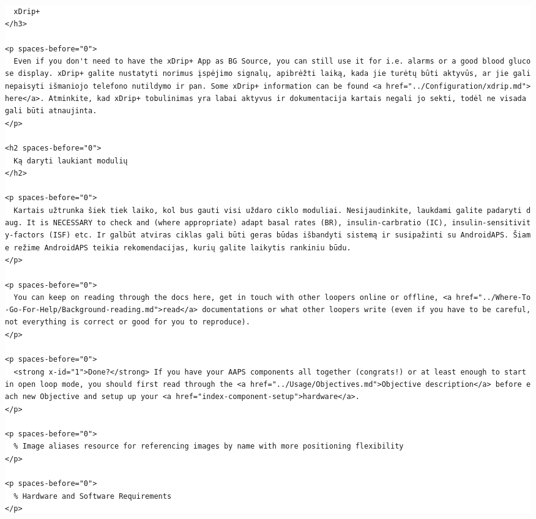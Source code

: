 ```{image} ../images/modules.png
  xDrip+
</h3>

<p spaces-before="0">
  Even if you don't need to have the xDrip+ App as BG Source, you can still use it for i.e. alarms or a good blood glucose display. xDrip+ galite nustatyti norimus įspėjimo signalų, apibrėžti laiką, kada jie turėtų būti aktyvūs, ar jie gali nepaisyti išmaniojo telefono nutildymo ir pan. Some xDrip+ information can be found <a href="../Configuration/xdrip.md">here</a>. Atminkite, kad xDrip+ tobulinimas yra labai aktyvus ir dokumentacija kartais negali jo sekti, todėl ne visada gali būti atnaujinta.
</p>

<h2 spaces-before="0">
  Ką daryti laukiant modulių
</h2>

<p spaces-before="0">
  Kartais užtrunka šiek tiek laiko, kol bus gauti visi uždaro ciklo moduliai. Nesijaudinkite, laukdami galite padaryti daug. It is NECESSARY to check and (where appropriate) adapt basal rates (BR), insulin-carbratio (IC), insulin-sensitivity-factors (ISF) etc. Ir galbūt atviras ciklas gali būti geras būdas išbandyti sistemą ir susipažinti su AndroidAPS. Šiame režime AndroidAPS teikia rekomendacijas, kurių galite laikytis rankiniu būdu.
</p>

<p spaces-before="0">
  You can keep on reading through the docs here, get in touch with other loopers online or offline, <a href="../Where-To-Go-For-Help/Background-reading.md">read</a> documentations or what other loopers write (even if you have to be careful, not everything is correct or good for you to reproduce).
</p>

<p spaces-before="0">
  <strong x-id="1">Done?</strong> If you have your AAPS components all together (congrats!) or at least enough to start in open loop mode, you should first read through the <a href="../Usage/Objectives.md">Objective description</a> before each new Objective and setup up your <a href="index-component-setup">hardware</a>.
</p>

<p spaces-before="0">
  % Image aliases resource for referencing images by name with more positioning flexibility
</p>

<p spaces-before="0">
  % Hardware and Software Requirements
</p>
